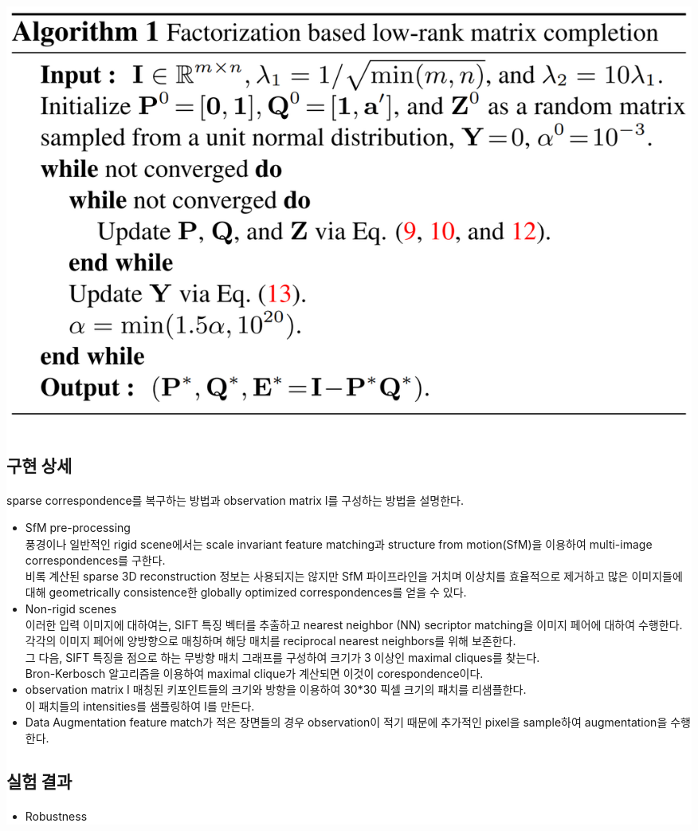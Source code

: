 ![matrix_factorization_algo](../img/matfact.PNG)

## 구현 상세
sparse correspondence를 복구하는 방법과 observation matrix I를 구성하는 방법을 설명한다.  

- SfM pre-processing  
    풍경이나 일반적인 rigid scene에서는 scale invariant feature matching과 structure from motion(SfM)을 이용하여 multi-image correspondences를 구한다.  
    비록 계산된 sparse 3D reconstruction 정보는 사용되지는 않지만 SfM 파이프라인을 거치며 이상치를 효율적으로 제거하고 많은 이미지들에 대해 geometrically consistence한 globally optimized correspondences를 얻을 수 있다.  
- Non-rigid scenes  
    이러한 입력 이미지에 대하여는, SIFT 특징 벡터를 추출하고 nearest neighbor (NN) secriptor matching을 이미지 페어에 대하여 수행한다.  
    각각의 이미지 페어에 양방향으로 매칭하며 해당 매치를 reciprocal nearest neighbors를 위해 보존한다.  
    그 다음, SIFT 특징을 점으로 하는 무방향 매치 그래프를 구성하여 크기가 3 이상인 maximal cliques를 찾는다.  
    Bron-Kerbosch 알고리즘을 이용하여 maximal clique가 계산되면 이것이 corespondence이다.  
- observation matrix I
    매칭된 키포인트들의 크기와 방향을 이용하여 30*30 픽셀 크기의 패치를 리샘플한다.  
    이 패치들의 intensities를 샘플링하여 I를 만든다.  
- Data Augmentation
    feature match가 적은 장면들의 경우 observation이 적기 때문에 추가적인 pixel을 sample하여 augmentation을 수행한다.  

## 실험 결과
- Robustness